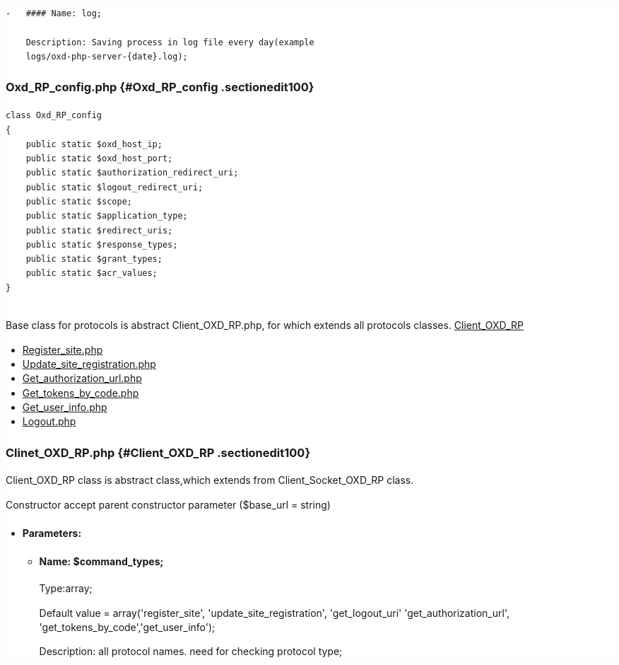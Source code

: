     -   #### Name: log;

        Description: Saving process in log file every day(example
        logs/oxd-php-server-{date}.log);

### Oxd\_RP\_config.php {#Oxd_RP_config .sectionedit100}

``` {.code}
class Oxd_RP_config
{
    public static $oxd_host_ip;
    public static $oxd_host_port;
    public static $authorization_redirect_uri;
    public static $logout_redirect_uri;
    public static $scope;
    public static $application_type;
    public static $redirect_uris;
    public static $response_types;
    public static $grant_types;
    public static $acr_values;
}
                        
```

Base class for protocols is abstract Client\_OXD\_RP.php, for which
extends all protocols classes.
[Client\_OXD\_RP](#Client_OXD_RP "oxd:communication_protocol ?")

-   [Register\_site.php](#Register_site)
-   [Update\_site\_registration.php](#Update_site_registration)
-   [Get\_authorization\_url.php](#Get_authorization_url)
-   [Get\_tokens\_by\_code.php](#Get_tokens_by_code)
-   [Get\_user\_info.php](#Get_user_info)
-   [Logout.php](#Logout)

### Clinet\_OXD\_RP.php {#Client_OXD_RP .sectionedit100}

Client\_OXD\_RP class is abstract class,which extends from
Client\_Socket\_OXD\_RP class.

Constructor accept parent constructor parameter (\$base\_url = string)

-   #### Parameters:

    -   #### Name: \$command\_types;

        Type:array;

        Default value = array('register\_site',
        'update\_site\_registration', 'get\_logout\_uri'
        'get\_authorization\_url',
        'get\_tokens\_by\_code','get\_user\_info');

        Description: all protocol names. need for checking protocol
        type;

